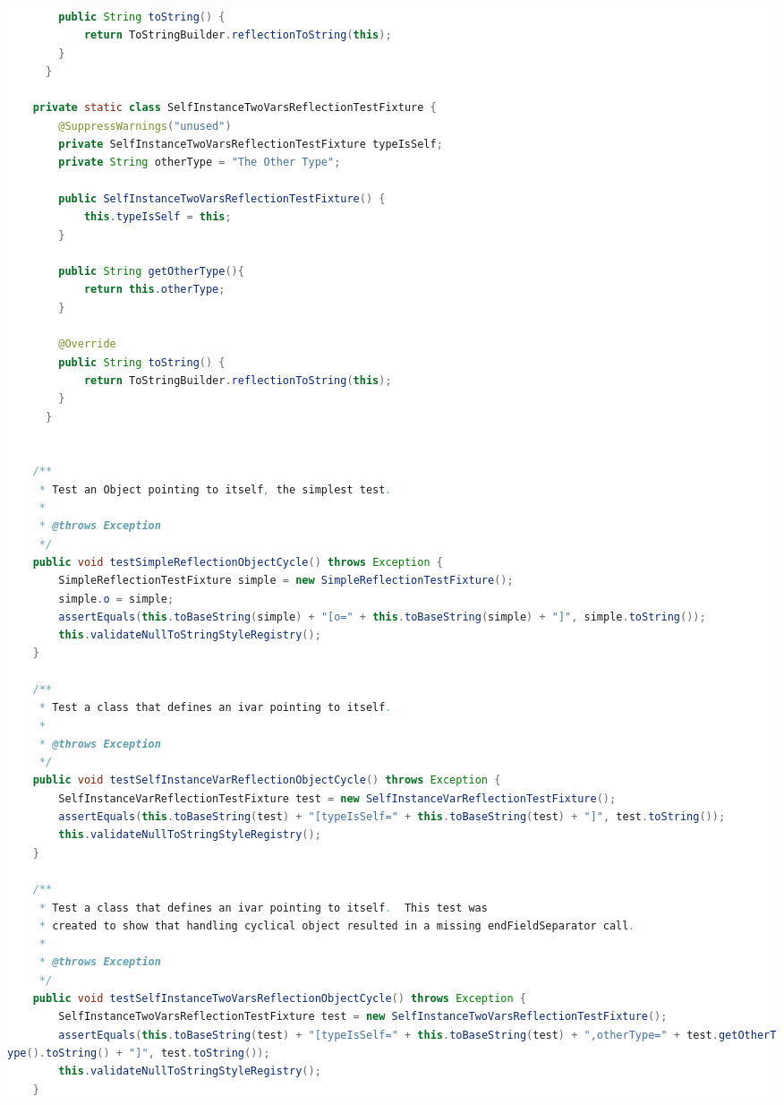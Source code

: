 ```java
        public String toString() {
            return ToStringBuilder.reflectionToString(this);
        }
      }

    private static class SelfInstanceTwoVarsReflectionTestFixture {
        @SuppressWarnings("unused")
        private SelfInstanceTwoVarsReflectionTestFixture typeIsSelf;
        private String otherType = "The Other Type";

        public SelfInstanceTwoVarsReflectionTestFixture() {
            this.typeIsSelf = this;
        }

        public String getOtherType(){
            return this.otherType;
        }

        @Override
        public String toString() {
            return ToStringBuilder.reflectionToString(this);
        }
      }


    /**
     * Test an Object pointing to itself, the simplest test.
     *
     * @throws Exception
     */
    public void testSimpleReflectionObjectCycle() throws Exception {
        SimpleReflectionTestFixture simple = new SimpleReflectionTestFixture();
        simple.o = simple;
        assertEquals(this.toBaseString(simple) + "[o=" + this.toBaseString(simple) + "]", simple.toString());
        this.validateNullToStringStyleRegistry();
    }

    /**
     * Test a class that defines an ivar pointing to itself.
     *
     * @throws Exception
     */
    public void testSelfInstanceVarReflectionObjectCycle() throws Exception {
        SelfInstanceVarReflectionTestFixture test = new SelfInstanceVarReflectionTestFixture();
        assertEquals(this.toBaseString(test) + "[typeIsSelf=" + this.toBaseString(test) + "]", test.toString());
        this.validateNullToStringStyleRegistry();
    }

    /**
     * Test a class that defines an ivar pointing to itself.  This test was
     * created to show that handling cyclical object resulted in a missing endFieldSeparator call.
     *
     * @throws Exception
     */
    public void testSelfInstanceTwoVarsReflectionObjectCycle() throws Exception {
        SelfInstanceTwoVarsReflectionTestFixture test = new SelfInstanceTwoVarsReflectionTestFixture();
        assertEquals(this.toBaseString(test) + "[typeIsSelf=" + this.toBaseString(test) + ",otherType=" + test.getOtherType().toString() + "]", test.toString());
        this.validateNullToStringStyleRegistry();
    }
```